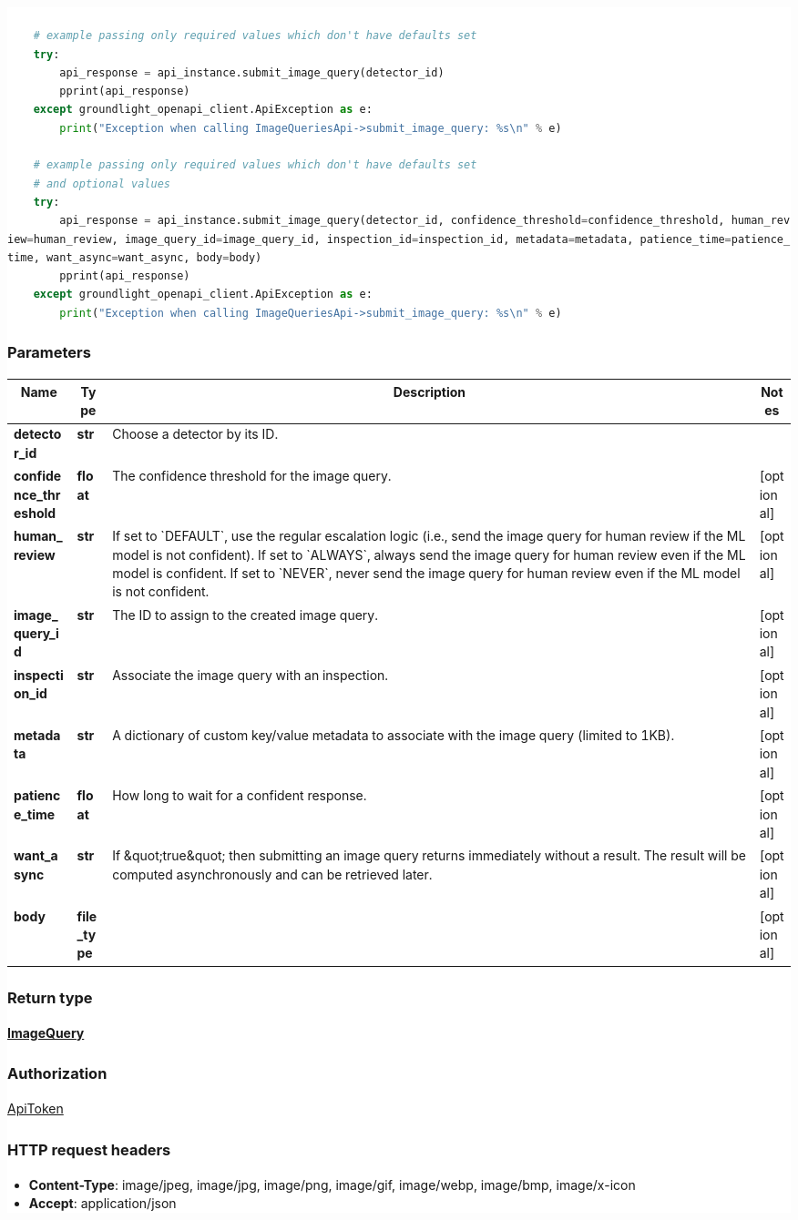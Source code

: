 ```python

    # example passing only required values which don't have defaults set
    try:
        api_response = api_instance.submit_image_query(detector_id)
        pprint(api_response)
    except groundlight_openapi_client.ApiException as e:
        print("Exception when calling ImageQueriesApi->submit_image_query: %s\n" % e)

    # example passing only required values which don't have defaults set
    # and optional values
    try:
        api_response = api_instance.submit_image_query(detector_id, confidence_threshold=confidence_threshold, human_review=human_review, image_query_id=image_query_id, inspection_id=inspection_id, metadata=metadata, patience_time=patience_time, want_async=want_async, body=body)
        pprint(api_response)
    except groundlight_openapi_client.ApiException as e:
        print("Exception when calling ImageQueriesApi->submit_image_query: %s\n" % e)
```


### Parameters

Name | Type | Description  | Notes
------------- | ------------- | ------------- | -------------
 **detector_id** | **str**| Choose a detector by its ID. |
 **confidence_threshold** | **float**| The confidence threshold for the image query. | [optional]
 **human_review** | **str**| If set to &#x60;DEFAULT&#x60;, use the regular escalation logic (i.e., send the image query for human review if the ML model is not confident). If set to &#x60;ALWAYS&#x60;, always send the image query for human review even if the ML model is confident. If set to &#x60;NEVER&#x60;, never send the image query for human review even if the ML model is not confident. | [optional]
 **image_query_id** | **str**| The ID to assign to the created image query. | [optional]
 **inspection_id** | **str**| Associate the image query with an inspection. | [optional]
 **metadata** | **str**| A dictionary of custom key/value metadata to associate with the image query (limited to 1KB). | [optional]
 **patience_time** | **float**| How long to wait for a confident response. | [optional]
 **want_async** | **str**| If \&quot;true\&quot; then submitting an image query returns immediately without a result. The result will be computed asynchronously and can be retrieved later. | [optional]
 **body** | **file_type**|  | [optional]

### Return type

[**ImageQuery**](ImageQuery.md)

### Authorization

[ApiToken](../README.md#ApiToken)

### HTTP request headers

 - **Content-Type**: image/jpeg, image/jpg, image/png, image/gif, image/webp, image/bmp, image/x-icon
 - **Accept**: application/json
